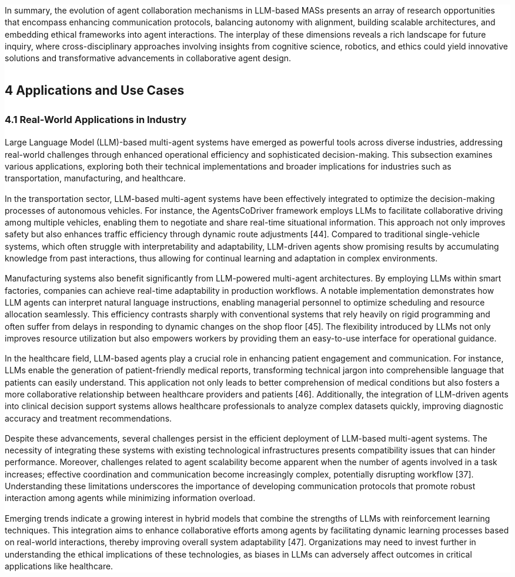 In summary, the evolution of agent collaboration mechanisms in LLM-based MASs presents an array of research opportunities that encompass enhancing communication protocols, balancing autonomy with alignment, building scalable architectures, and embedding ethical frameworks into agent interactions. The interplay of these dimensions reveals a rich landscape for future inquiry, where cross-disciplinary approaches involving insights from cognitive science, robotics, and ethics could yield innovative solutions and transformative advancements in collaborative agent design.

## 4 Applications and Use Cases

### 4.1 Real-World Applications in Industry

Large Language Model (LLM)-based multi-agent systems have emerged as powerful tools across diverse industries, addressing real-world challenges through enhanced operational efficiency and sophisticated decision-making. This subsection examines various applications, exploring both their technical implementations and broader implications for industries such as transportation, manufacturing, and healthcare.

In the transportation sector, LLM-based multi-agent systems have been effectively integrated to optimize the decision-making processes of autonomous vehicles. For instance, the AgentsCoDriver framework employs LLMs to facilitate collaborative driving among multiple vehicles, enabling them to negotiate and share real-time situational information. This approach not only improves safety but also enhances traffic efficiency through dynamic route adjustments [44]. Compared to traditional single-vehicle systems, which often struggle with interpretability and adaptability, LLM-driven agents show promising results by accumulating knowledge from past interactions, thus allowing for continual learning and adaptation in complex environments.

Manufacturing systems also benefit significantly from LLM-powered multi-agent architectures. By employing LLMs within smart factories, companies can achieve real-time adaptability in production workflows. A notable implementation demonstrates how LLM agents can interpret natural language instructions, enabling managerial personnel to optimize scheduling and resource allocation seamlessly. This efficiency contrasts sharply with conventional systems that rely heavily on rigid programming and often suffer from delays in responding to dynamic changes on the shop floor [45]. The flexibility introduced by LLMs not only improves resource utilization but also empowers workers by providing them an easy-to-use interface for operational guidance.

In the healthcare field, LLM-based agents play a crucial role in enhancing patient engagement and communication. For instance, LLMs enable the generation of patient-friendly medical reports, transforming technical jargon into comprehensible language that patients can easily understand. This application not only leads to better comprehension of medical conditions but also fosters a more collaborative relationship between healthcare providers and patients [46]. Additionally, the integration of LLM-driven agents into clinical decision support systems allows healthcare professionals to analyze complex datasets quickly, improving diagnostic accuracy and treatment recommendations.

Despite these advancements, several challenges persist in the efficient deployment of LLM-based multi-agent systems. The necessity of integrating these systems with existing technological infrastructures presents compatibility issues that can hinder performance. Moreover, challenges related to agent scalability become apparent when the number of agents involved in a task increases; effective coordination and communication become increasingly complex, potentially disrupting workflow [37]. Understanding these limitations underscores the importance of developing communication protocols that promote robust interaction among agents while minimizing information overload.

Emerging trends indicate a growing interest in hybrid models that combine the strengths of LLMs with reinforcement learning techniques. This integration aims to enhance collaborative efforts among agents by facilitating dynamic learning processes based on real-world interactions, thereby improving overall system adaptability [47]. Organizations may need to invest further in understanding the ethical implications of these technologies, as biases in LLMs can adversely affect outcomes in critical applications like healthcare.
